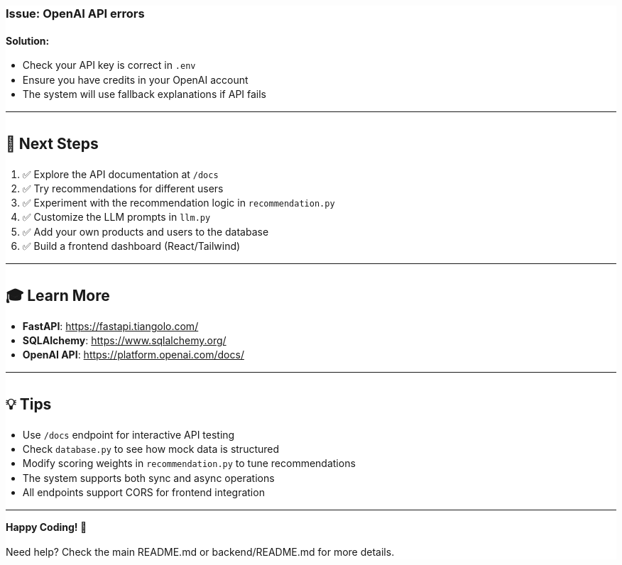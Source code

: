 ### Issue: OpenAI API errors
**Solution:** 
- Check your API key is correct in `.env`
- Ensure you have credits in your OpenAI account
- The system will use fallback explanations if API fails

---

## 📝 Next Steps

1. ✅ Explore the API documentation at `/docs`
2. ✅ Try recommendations for different users
3. ✅ Experiment with the recommendation logic in `recommendation.py`
4. ✅ Customize the LLM prompts in `llm.py`
5. ✅ Add your own products and users to the database
6. ✅ Build a frontend dashboard (React/Tailwind)

---

## 🎓 Learn More

- **FastAPI**: https://fastapi.tiangolo.com/
- **SQLAlchemy**: https://www.sqlalchemy.org/
- **OpenAI API**: https://platform.openai.com/docs/

---

## 💡 Tips

- Use `/docs` endpoint for interactive API testing
- Check `database.py` to see how mock data is structured
- Modify scoring weights in `recommendation.py` to tune recommendations
- The system supports both sync and async operations
- All endpoints support CORS for frontend integration

---

**Happy Coding! 🎉**

Need help? Check the main README.md or backend/README.md for more details.
